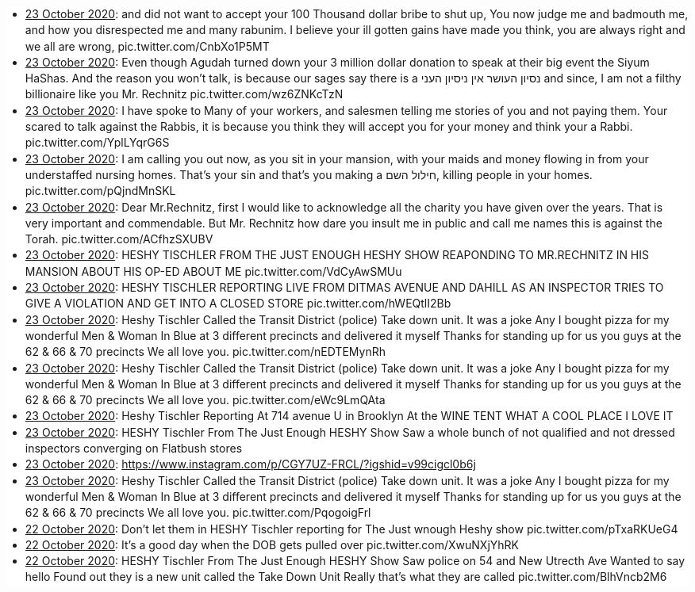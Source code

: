 * [23 October 2020](https://web.archive.org/web/20201023195237/https://twitter.com/JustEnoughHeshy/status/1319728212423954434): and did not want to accept your 100 Thousand dollar bribe to shut up,   You now  judge me and badmouth me, and how you disrespected me and many rabunim.  I believe your ill gotten gains have made you think, you are always right and we all are wrong, pic.twitter.com/CnbXo1P5MT
* [23 October 2020](https://web.archive.org/web/20201023195901/https://twitter.com/JustEnoughHeshy/status/1319728204735721472): Even though Agudah turned down your 3 million dollar donation to speak at their big event the Siyum HaShas.  And the reason you won’t talk, is because our sages say there is a נסיון העושר אין ניסיון העני and since, I am not a filthy billionaire like you Mr. Rechnitz pic.twitter.com/wz6ZNKcTzN
* [23 October 2020](https://web.archive.org/web/20201023195228/https://twitter.com/JustEnoughHeshy/status/1319728196837888000): I have spoke to Many of your workers, and salesmen telling me stories of you and not paying them.  Your scared to talk against the Rabbis, it is because you think they will accept you for your money and think your a Rabbi. pic.twitter.com/YplLYqrG6S
* [23 October 2020](https://web.archive.org/web/20201023195431/https://twitter.com/JustEnoughHeshy/status/1319728188264689664): I am calling you out now, as you sit in your mansion, with your maids and money flowing in from your understaffed nursing homes.  That’s your sin and that’s you making a חילול השם, killing people in your homes. pic.twitter.com/pQjndMnSKL
* [23 October 2020](https://web.archive.org/web/20201023195606/https://twitter.com/JustEnoughHeshy/status/1319728180907954176): Dear Mr.Rechnitz, first I would like to acknowledge all the charity you have given over the years. That is very important and commendable.    But Mr. Rechnitz how dare you insult me in public and call me names this is against the Torah. pic.twitter.com/ACfhzSXUBV
* [23 October 2020](https://web.archive.org/web/20201023195428/https://twitter.com/JustEnoughHeshy/status/1319728167079333896): HESHY TISCHLER  FROM  THE JUST ENOUGH HESHY SHOW REAPONDING TO MR.RECHNITZ IN HIS MANSION ABOUT HIS OP-ED ABOUT ME pic.twitter.com/VdCyAwSMUu
* [23 October 2020](https://web.archive.org/web/20201023190038/https://twitter.com/JustEnoughHeshy/status/1319711365964177409): HESHY TISCHLER  REPORTING LIVE   FROM DITMAS AVENUE AND DAHILL  AS AN INSPECTOR TRIES TO GIVE A VIOLATION AND GET INTO A CLOSED STORE pic.twitter.com/hWEQtlI2Bb
* [23 October 2020](https://web.archive.org/web/20201023185533/https://twitter.com/JustEnoughHeshy/status/1319711264134889473): Heshy Tischler   Called the Transit District (police)   Take down unit. It was a joke  Any I bought pizza for my wonderful Men & Woman In Blue at 3 different precincts and delivered it myself  Thanks for standing up for us you guys at the 62 & 66 & 70 precincts   We all love you. pic.twitter.com/nEDTEMynRh
* [23 October 2020](https://web.archive.org/web/20201023191209/https://twitter.com/JustEnoughHeshy/status/1319711154055401474): Heshy Tischler   Called the Transit District (police)   Take down unit. It was a joke  Any I bought pizza for my wonderful Men & Woman In Blue at 3 different precincts and delivered it myself  Thanks for standing up for us you guys at the 62 & 66 & 70 precincts   We all love you. pic.twitter.com/eWc9LmQAta
* [23 October 2020](https://web.archive.org/web/20201023184612/https://twitter.com/JustEnoughHeshy/status/1319711079568707588): Heshy Tischler   Reporting  At 714 avenue U in Brooklyn   At the WINE TENT   WHAT A COOL PLACE I LOVE IT
* [23 October 2020](https://web.archive.org/web/20201023191309/https://twitter.com/JustEnoughHeshy/status/1319711078780198913): HESHY Tischler   From  The Just Enough HESHY Show  Saw a whole bunch of not qualified and not dressed inspectors converging on Flatbush stores
* [23 October 2020](https://web.archive.org/web/20201023190055/https://twitter.com/JustEnoughHeshy/status/1319711077307977729): https://www.instagram.com/p/CGY7UZ-FRCL/?igshid=v99cigcl0b6j
* [23 October 2020](https://web.archive.org/web/20201023010957/https://twitter.com/JustEnoughHeshy/status/1319445492540080128): Heshy Tischler   Called the Transit District (police)   Take down unit. It was a joke  Any I bought pizza for my wonderful Men & Woman In Blue at 3 different precincts and delivered it myself  Thanks for standing up for us you guys at the 62 & 66 & 70 precincts   We all love you. pic.twitter.com/PqogoigFrl
* [22 October 2020](https://web.archive.org/web/20201022143024/https://twitter.com/JustEnoughHeshy/status/1319282734284460035): Don’t let them in  HESHY Tischler reporting for  The Just wnough Heshy show pic.twitter.com/pTxaRKUeG4
* [22 October 2020](https://web.archive.org/web/20201022160424/https://twitter.com/JustEnoughHeshy/status/1319277615442579460): It’s a good day when the DOB gets pulled over pic.twitter.com/XwuNXjYhRK
* [22 October 2020](https://web.archive.org/web/20201022135429/https://twitter.com/JustEnoughHeshy/status/1319271183976628224): HESHY Tischler   From  The Just Enough HESHY Show  Saw police on 54 and New Utrecth Ave   Wanted to say hello   Found out they is a new unit called the   Take Down Unit   Really that’s what they are called pic.twitter.com/BlhVncb2M6